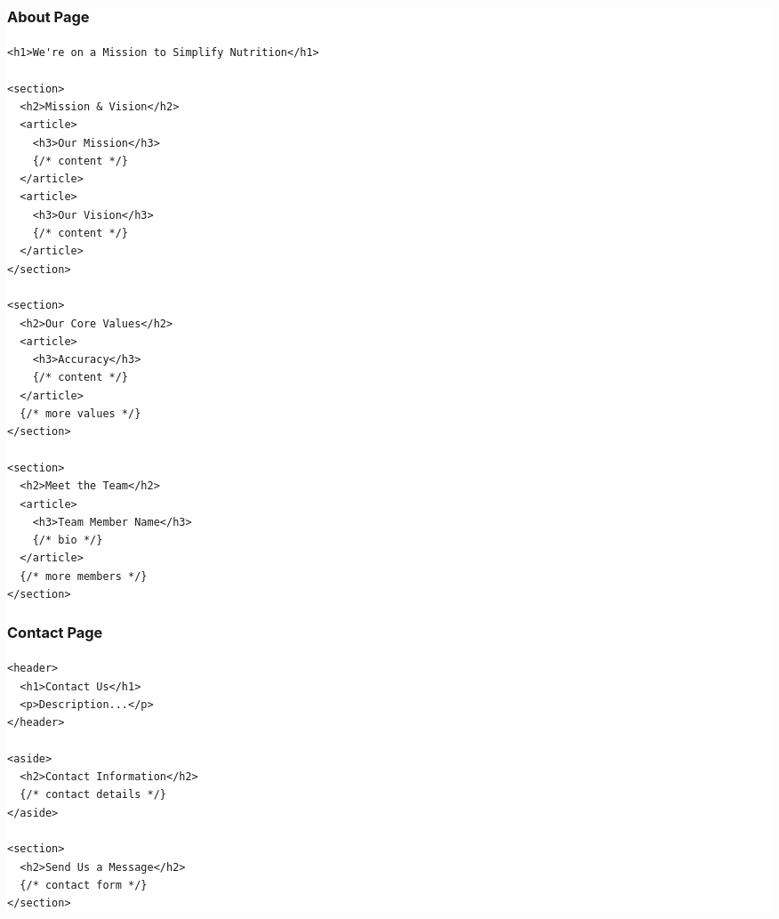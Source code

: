### About Page

```tsx
<h1>We're on a Mission to Simplify Nutrition</h1>

<section>
  <h2>Mission & Vision</h2>
  <article>
    <h3>Our Mission</h3>
    {/* content */}
  </article>
  <article>
    <h3>Our Vision</h3>
    {/* content */}
  </article>
</section>

<section>
  <h2>Our Core Values</h2>
  <article>
    <h3>Accuracy</h3>
    {/* content */}
  </article>
  {/* more values */}
</section>

<section>
  <h2>Meet the Team</h2>
  <article>
    <h3>Team Member Name</h3>
    {/* bio */}
  </article>
  {/* more members */}
</section>
```

### Contact Page

```tsx
<header>
  <h1>Contact Us</h1>
  <p>Description...</p>
</header>

<aside>
  <h2>Contact Information</h2>
  {/* contact details */}
</aside>

<section>
  <h2>Send Us a Message</h2>
  {/* contact form */}
</section>
```
